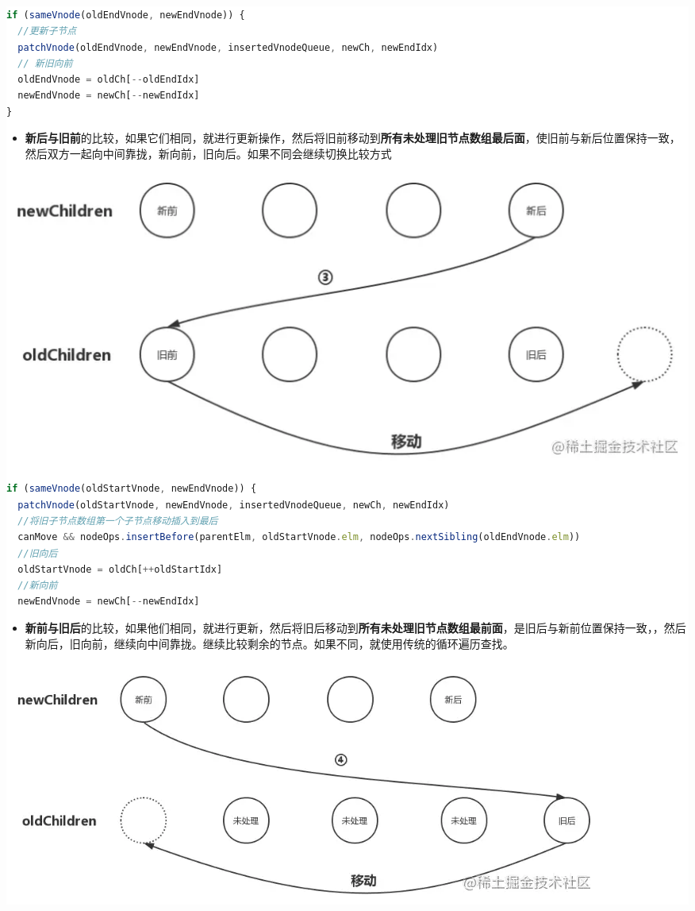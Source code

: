 ```js
if (sameVnode(oldEndVnode, newEndVnode)) {
  //更新子节点
  patchVnode(oldEndVnode, newEndVnode, insertedVnodeQueue, newCh, newEndIdx)
  // 新旧向前
  oldEndVnode = oldCh[--oldEndIdx]
  newEndVnode = newCh[--newEndIdx]
}
```

- **新后与旧前**的比较，如果它们相同，就进行更新操作，然后将旧前移动到**所有未处理旧节点数组最后面**，使旧前与新后位置保持一致，然后双方一起向中间靠拢，新向前，旧向后。如果不同会继续切换比较方式

![9.png](/img/1639740697376500.png)

```js
if (sameVnode(oldStartVnode, newEndVnode)) {
  patchVnode(oldStartVnode, newEndVnode, insertedVnodeQueue, newCh, newEndIdx)
  //将旧子节点数组第一个子节点移动插入到最后
  canMove && nodeOps.insertBefore(parentElm, oldStartVnode.elm, nodeOps.nextSibling(oldEndVnode.elm))
  //旧向后
  oldStartVnode = oldCh[++oldStartIdx]
  //新向前
  newEndVnode = newCh[--newEndIdx]
```

- **新前与旧后**的比较，如果他们相同，就进行更新，然后将旧后移动到**所有未处理旧节点数组最前面**，是旧后与新前位置保持一致，，然后新向后，旧向前，继续向中间靠拢。继续比较剩余的节点。如果不同，就使用传统的循环遍历查找。

![10.png](/img/1639740693486260.png)
